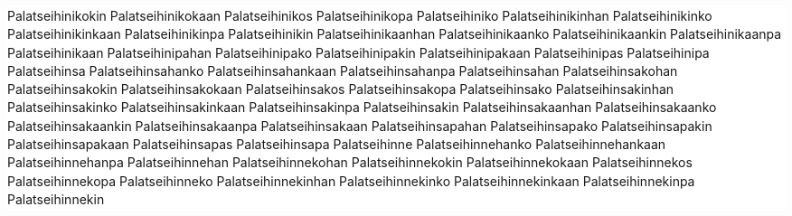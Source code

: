 Palatseihinikokin
Palatseihinikokaan
Palatseihinikos
Palatseihinikopa
Palatseihiniko
Palatseihinikinhan
Palatseihinikinko
Palatseihinikinkaan
Palatseihinikinpa
Palatseihinikin
Palatseihinikaanhan
Palatseihinikaanko
Palatseihinikaankin
Palatseihinikaanpa
Palatseihinikaan
Palatseihinipahan
Palatseihinipako
Palatseihinipakin
Palatseihinipakaan
Palatseihinipas
Palatseihinipa
Palatseihinsa
Palatseihinsahanko
Palatseihinsahankaan
Palatseihinsahanpa
Palatseihinsahan
Palatseihinsakohan
Palatseihinsakokin
Palatseihinsakokaan
Palatseihinsakos
Palatseihinsakopa
Palatseihinsako
Palatseihinsakinhan
Palatseihinsakinko
Palatseihinsakinkaan
Palatseihinsakinpa
Palatseihinsakin
Palatseihinsakaanhan
Palatseihinsakaanko
Palatseihinsakaankin
Palatseihinsakaanpa
Palatseihinsakaan
Palatseihinsapahan
Palatseihinsapako
Palatseihinsapakin
Palatseihinsapakaan
Palatseihinsapas
Palatseihinsapa
Palatseihinne
Palatseihinnehanko
Palatseihinnehankaan
Palatseihinnehanpa
Palatseihinnehan
Palatseihinnekohan
Palatseihinnekokin
Palatseihinnekokaan
Palatseihinnekos
Palatseihinnekopa
Palatseihinneko
Palatseihinnekinhan
Palatseihinnekinko
Palatseihinnekinkaan
Palatseihinnekinpa
Palatseihinnekin